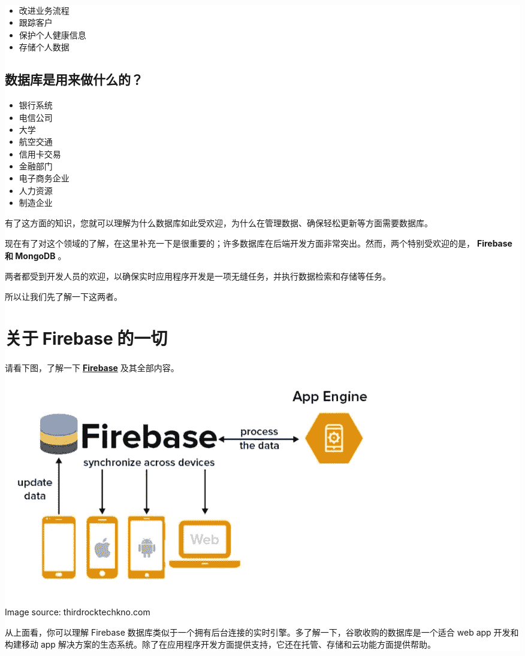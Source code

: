 *   改进业务流程
*   跟踪客户
*   保护个人健康信息
*   存储个人数据

## 数据库是用来做什么的？

*   银行系统
*   电信公司
*   大学
*   航空交通
*   信用卡交易
*   金融部门
*   电子商务企业
*   人力资源
*   制造企业

有了这方面的知识，您就可以理解为什么数据库如此受欢迎，为什么在管理数据、确保轻松更新等方面需要数据库。

现在有了对这个领域的了解，在这里补充一下是很重要的；许多数据库在后端开发方面非常突出。然而，两个特别受欢迎的是， **Firebase 和 MongoDB** 。

两者都受到开发人员的欢迎，以确保实时应用程序开发是一项无缝任务，并执行数据检索和存储等任务。

所以让我们先了解一下这两者。

# 关于 Firebase 的一切

请看下图，了解一下 [**Firebase**](https://firebase.google.com/) 及其全部内容。

![](img/0b06dc11f5ab0558e8c3afa4dd6d70c2.png)

Image source: thirdrocktechkno.com

从上面看，你可以理解 Firebase 数据库类似于一个拥有后台连接的实时引擎。多了解一下，谷歌收购的数据库是一个适合 web app 开发和构建移动 app 解决方案的生态系统。除了在应用程序开发方面提供支持，它还在托管、存储和云功能方面提供帮助。
